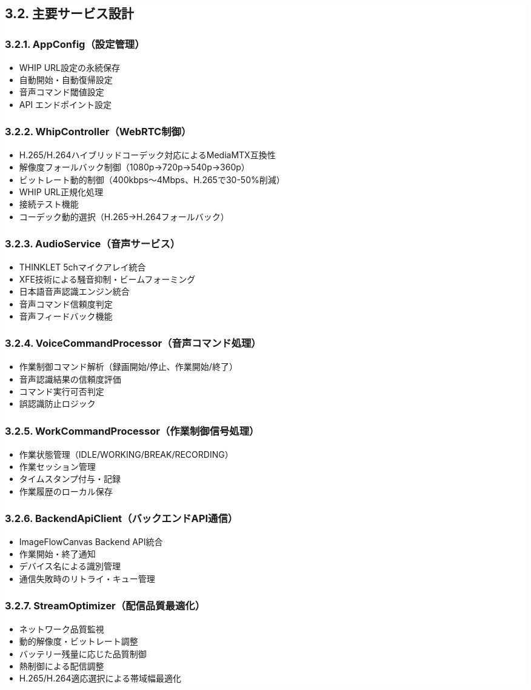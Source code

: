 ## 3.2. 主要サービス設計

### 3.2.1. AppConfig（設定管理）
- WHIP URL設定の永続保存
- 自動開始・自動復帰設定
- 音声コマンド閾値設定
- API エンドポイント設定

### 3.2.2. WhipController（WebRTC制御）
- H.265/H.264ハイブリッドコーデック対応によるMediaMTX互換性
- 解像度フォールバック制御（1080p→720p→540p→360p）
- ビットレート動的制御（400kbps～4Mbps、H.265で30-50%削減）
- WHIP URL正規化処理
- 接続テスト機能
- コーデック動的選択（H.265→H.264フォールバック）

### 3.2.3. AudioService（音声サービス）
- THINKLET 5chマイクアレイ統合
- XFE技術による騒音抑制・ビームフォーミング
- 日本語音声認識エンジン統合
- 音声コマンド信頼度判定
- 音声フィードバック機能

### 3.2.4. VoiceCommandProcessor（音声コマンド処理）
- 作業制御コマンド解析（録画開始/停止、作業開始/終了）
- 音声認識結果の信頼度評価
- コマンド実行可否判定
- 誤認識防止ロジック

### 3.2.5. WorkCommandProcessor（作業制御信号処理）
- 作業状態管理（IDLE/WORKING/BREAK/RECORDING）
- 作業セッション管理
- タイムスタンプ付与・記録
- 作業履歴のローカル保存

### 3.2.6. BackendApiClient（バックエンドAPI通信）
- ImageFlowCanvas Backend API統合
- 作業開始・終了通知
- デバイス名による識別管理
- 通信失敗時のリトライ・キュー管理

### 3.2.7. StreamOptimizer（配信品質最適化）
- ネットワーク品質監視
- 動的解像度・ビットレート調整
- バッテリー残量に応じた品質制御
- 熱制御による配信調整
- H.265/H.264適応選択による帯域幅最適化
    
